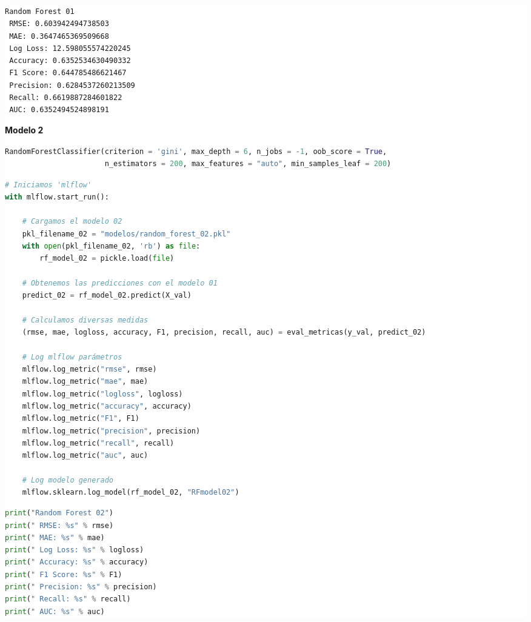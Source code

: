     Random Forest 01
     RMSE: 0.603942494738503
     MAE: 0.3647465369509668
     Log Loss: 12.598055574220245
     Accuracy: 0.6352534630490332
     F1 Score: 0.644785486621467
     Precision: 0.6284537260213509
     Recall: 0.6619887284601822
     AUC: 0.6352494524898191


**Modelo 2**

~~~python
RandomForestClassifier(criterion = 'gini', max_depth = 6, n_jobs = -1, oob_score = True,
                       n_estimators = 200, max_features = "auto", min_samples_leaf = 200)
~~~


```python
# Iniciamos 'mlflow'
with mlflow.start_run():
    
    # Cargamos el modelo 02
    pkl_filename_02 = "modelos/random_forest_02.pkl"
    with open(pkl_filename_02, 'rb') as file:
        rf_model_02 = pickle.load(file)
        
    # Obtenemos las predicciones con el modelo 01  
    predict_02 = rf_model_02.predict(X_val)
    
    # Calculamos diversas medidas
    (rmse, mae, logloss, accuracy, F1, precision, recall, auc) = eval_metricas(y_val, predict_02)

    # Log mlflow parámetros
    mlflow.log_metric("rmse", rmse)
    mlflow.log_metric("mae", mae)
    mlflow.log_metric("logloss", logloss)
    mlflow.log_metric("accuracy", accuracy)
    mlflow.log_metric("F1", F1)
    mlflow.log_metric("precision", precision)
    mlflow.log_metric("recall", recall)
    mlflow.log_metric("auc", auc)

    # Log modelo generado
    mlflow.sklearn.log_model(rf_model_02, "RFmodel02")
```


```python
print("Random Forest 02")
print(" RMSE: %s" % rmse)
print(" MAE: %s" % mae)
print(" Log Loss: %s" % logloss)
print(" Accuracy: %s" % accuracy)
print(" F1 Score: %s" % F1)
print(" Precision: %s" % precision)
print(" Recall: %s" % recall)
print(" AUC: %s" % auc)
```
